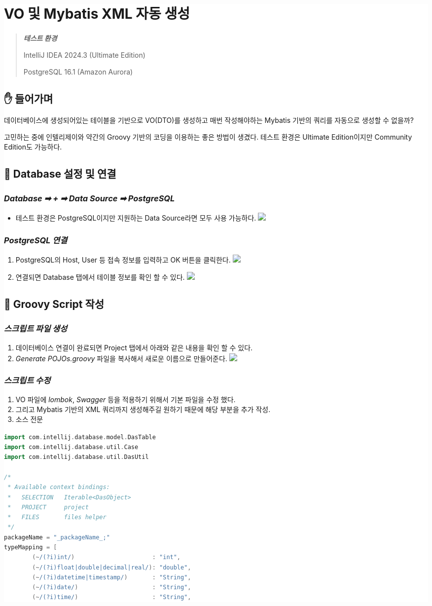 # VO 및 Mybatis XML 자동 생성

> ***테스트 환경***
> 
> IntelliJ IDEA 2024.3 (Ultimate Edition)
>
> PostgreSQL 16.1 (Amazon Aurora)
>

## ✋ 들어가며
데이터베이스에 생성되어있는 테이블을 기반으로 VO(DTO)를 생성하고 매번 작성해야하는 Mybatis 기반의 쿼리를 자동으로 생성할 수 없을까?

고민하는 중에 인텔리제이와 약간의 Groovy 기반의 코딩을 이용하는 좋은 방법이 생겼다. 테스트 환경은 Ultimate Edition이지만 Community Edition도 가능하다.

## 💾 Database 설정 및 연결

### ***Database ➡ <shortcut> + </shortcut> ➡ Data Source ➡ PostgreSQL*** 
- 테스트 환경은 PostgreSQL이지만 지원하는 Data Source라면 모두 사용 가능하다.
![](20241205_100506.png)

### ***PostgreSQL 연결***
1. PostgreSQL의 Host, User 등 접속 정보를 입력하고 OK 버튼을 클릭한다.
![](20241205_101046.png)

2. 연결되면 Database 탭에서 테이블 정보를 확인 할 수 있다.
![](20241205_101236.png)

## 📝 Groovy Script 작성

### ***스크립트 파일 생성***
1. 데이터베이스 연결이 완료되면 Project 탭에서 아래와 같은 내용을 확인 할 수 있다.
2. _Generate POJOs.groovy_ 파일을 복사해서 새로운 이름으로 만들어준다.
![](20241205_101358.png)

### ***스크립트 수정***
1. VO 파일에 _lombok_, _Swagger_ 등을 적용하기 위해서 기본 파일을 수정 했다.
2. 그리고 Mybatis 기반의 XML 쿼리까지 생성해주길 원하기 때문에 해당 부분을 추가 작성. 
3. 소스 전문
```groovy
import com.intellij.database.model.DasTable
import com.intellij.database.util.Case
import com.intellij.database.util.DasUtil

/*
 * Available context bindings:
 *   SELECTION   Iterable<DasObject>
 *   PROJECT     project
 *   FILES       files helper
 */
packageName = "_packageName_;"
typeMapping = [
        (~/(?i)int/)                      : "int",
        (~/(?i)float|double|decimal|real/): "double",
        (~/(?i)datetime|timestamp/)       : "String",
        (~/(?i)date/)                     : "String",
        (~/(?i)time/)                     : "String",
```